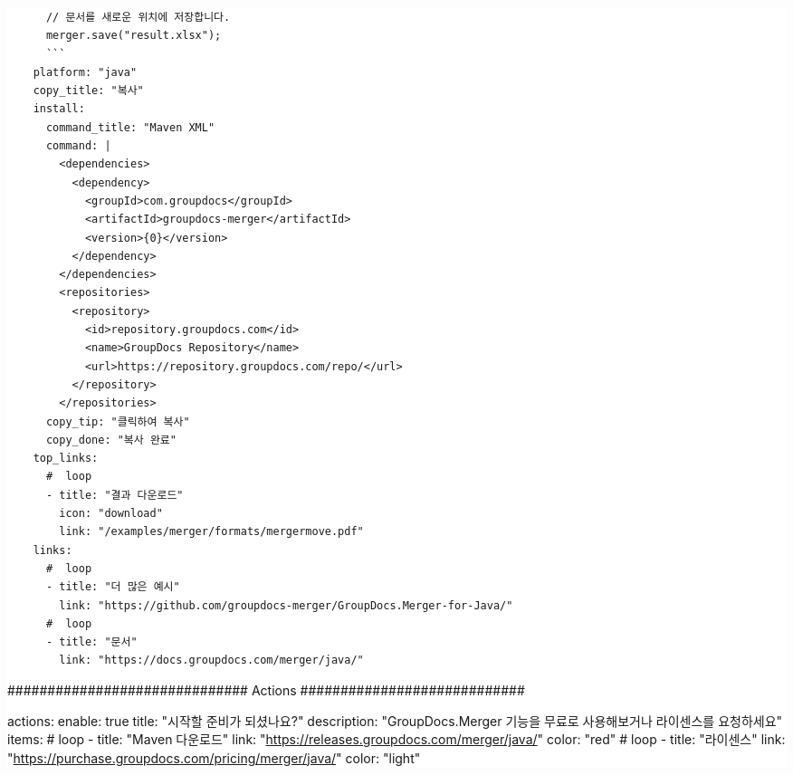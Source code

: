           // 문서를 새로운 위치에 저장합니다.
          merger.save("result.xlsx");
          ```
        platform: "java"
        copy_title: "복사"
        install:
          command_title: "Maven XML"
          command: |
            <dependencies>
              <dependency>
                <groupId>com.groupdocs</groupId>
                <artifactId>groupdocs-merger</artifactId>
                <version>{0}</version>
              </dependency>
            </dependencies>
            <repositories>
              <repository>
                <id>repository.groupdocs.com</id>
                <name>GroupDocs Repository</name>
                <url>https://repository.groupdocs.com/repo/</url>
              </repository>
            </repositories>
          copy_tip: "클릭하여 복사"
          copy_done: "복사 완료"
        top_links:
          #  loop
          - title: "결과 다운로드"
            icon: "download"
            link: "/examples/merger/formats/mergermove.pdf"
        links:
          #  loop
          - title: "더 많은 예시"
            link: "https://github.com/groupdocs-merger/GroupDocs.Merger-for-Java/"
          #  loop
          - title: "문서"
            link: "https://docs.groupdocs.com/merger/java/"
            

            


############################## Actions ############################

actions:
  enable: true
  title: "시작할 준비가 되셨나요?"
  description: "GroupDocs.Merger 기능을 무료로 사용해보거나 라이센스를 요청하세요"
  items:
    #  loop
    - title: "Maven 다운로드"
      link: "https://releases.groupdocs.com/merger/java/"
      color: "red"
        #  loop
    - title: "라이센스"
      link: "https://purchase.groupdocs.com/pricing/merger/java/"
      color: "light"
